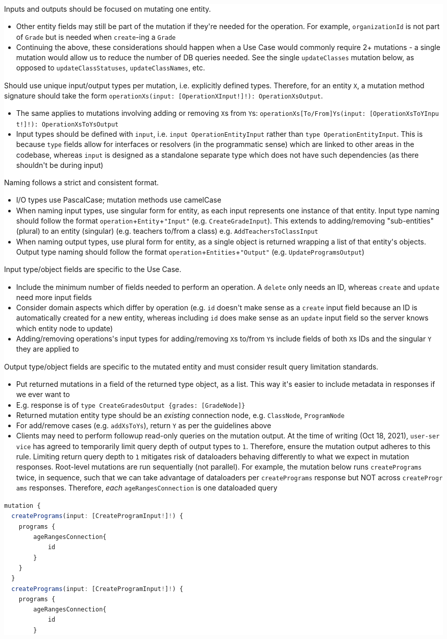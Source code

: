 Inputs and outputs should be focused on mutating one entity.
* Other entity fields may still be part of the mutation if they're needed for the operation. For example, `organizationId` is not part of `Grade` but is needed when `create`-ing a `Grade`
* Continuing the above, these considerations should happen when a Use Case would commonly require 2+ mutations - a single mutation would allow us to reduce the number of DB queries needed. See the single `updateClasses` mutation below, as opposed to `updateClassStatuses`, `updateClassNames`, etc.

Should use unique input/output types per mutation, i.e. explicitly defined types. Therefore, for an entity `X`, a mutation method signature should take the form `operationXs(input: [OperationXInput!]!): OperationXsOutput`.
* The same applies to mutations involving adding or removing `X`s from `Y`s: `operationXs[To/From]Ys(input: [OperationXsToYInput!]!): OperationXsToYsOutput`
* Input types should be defined with `input`, i.e. `input OperationEntityInput` rather than `type OperationEntityInput`. This is because `type` fields allow for interfaces or resolvers (in the programmatic sense) which are linked to other areas in the codebase, whereas `input` is designed as a standalone separate type which does not have such dependencies (as there shouldn't be during input)

Naming follows a strict and consistent format.
* I/O types use PascalCase; mutation methods use camelCase
* When naming input types, use singular form for entity, as each input represents one instance of that entity. Input type naming should follow the format `operation`+`Entity`+`"Input"` (e.g. `CreateGradeInput`). This extends to adding/removing "sub-entities" (plural) to an entity (singular) (e.g. teachers to/from a class) e.g. `AddTeachersToClassInput`
* When naming output types, use plural form for entity, as a single object is returned wrapping a list of that entity's objects. Output type naming should follow the format `operation`+`Entities`+`"Output"` (e.g. `UpdateProgramsOutput`)

Input type/object fields are specific to the Use Case.
* Include the minimum number of fields needed to perform an operation. A `delete` only needs an ID, whereas `create` and `update` need more input fields
* Consider domain aspects which differ by operation (e.g. `id` doesn't make sense as a `create` input field because an ID is automatically created for a new entity, whereas including `id` does make sense as an `update` input field so the server knows which entity node to update)
* Adding/removing operations's input types for adding/removing `X`s to/from `Y`s include fields of both `X`s IDs and the singular `Y` they are applied to

Output type/object fields are specific to the mutated entity and must consider result query limitation standards.
* Put returned mutations in a field of the returned type object, as a list. This way it's easier to include metadata in responses if we ever want to
* E.g. response is of `type CreateGradesOutput {grades: [GradeNode]}`
* Returned mutation entity type should be an *existing* connection node, e.g. `ClassNode`, `ProgramNode`
* For add/remove cases (e.g. `addXsToYs`), return  `Y` as per the guidelines above
* Clients may need to perform followup read-only queries on the mutation output. At the time of writing (Oct 18, 2021), `user-service` has agreed to temporarily limit query depth of output types to `1`. Therefore, ensure the mutation output adheres to this rule. Limiting return query depth to `1` mitigates risk of dataloaders behaving differently to what we expect in mutation responses. Root-level mutations are run sequentially (not parallel). For example, the mutation below runs `createPrograms` twice, in sequence, such that we can take advantage of dataloaders per `createPrograms` response but NOT across `createPrograms` responses. Therefore, *each* `ageRangesConnection` is one dataloaded query
```ts
mutation {
  createPrograms(input: [CreateProgramInput!]!) {
    programs {
        ageRangesConnection{
            id
        }
    }
  }
  createPrograms(input: [CreateProgramInput!]!) {
    programs {
        ageRangesConnection{
            id
        }
```
